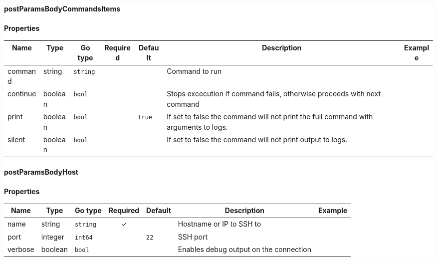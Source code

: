 
#### <span id="post-params-body-commands-items"></span> postParamsBodyCommandsItems

  



**Properties**

| Name | Type | Go type | Required | Default | Description | Example |
|------|------|---------|:--------:| ------- |-------------|---------|
| command | string| `string` |  | | Command to run |  |
| continue | boolean| `bool` |  | | Stops excecution if command fails, otherwise proceeds with next command |  |
| print | boolean| `bool` |  | `true`| If set to false the command will not print the full command with arguments to logs. |  |
| silent | boolean| `bool` |  | | If set to false the command will not print output to logs. |  |


#### <span id="post-params-body-host"></span> postParamsBodyHost

  



**Properties**

| Name | Type | Go type | Required | Default | Description | Example |
|------|------|---------|:--------:| ------- |-------------|---------|
| name | string| `string` | ✓ | | Hostname or IP to SSH to |  |
| port | integer| `int64` |  | `22`| SSH port |  |
| verbose | boolean| `bool` |  | | Enables debug output on the connection |  |

 
